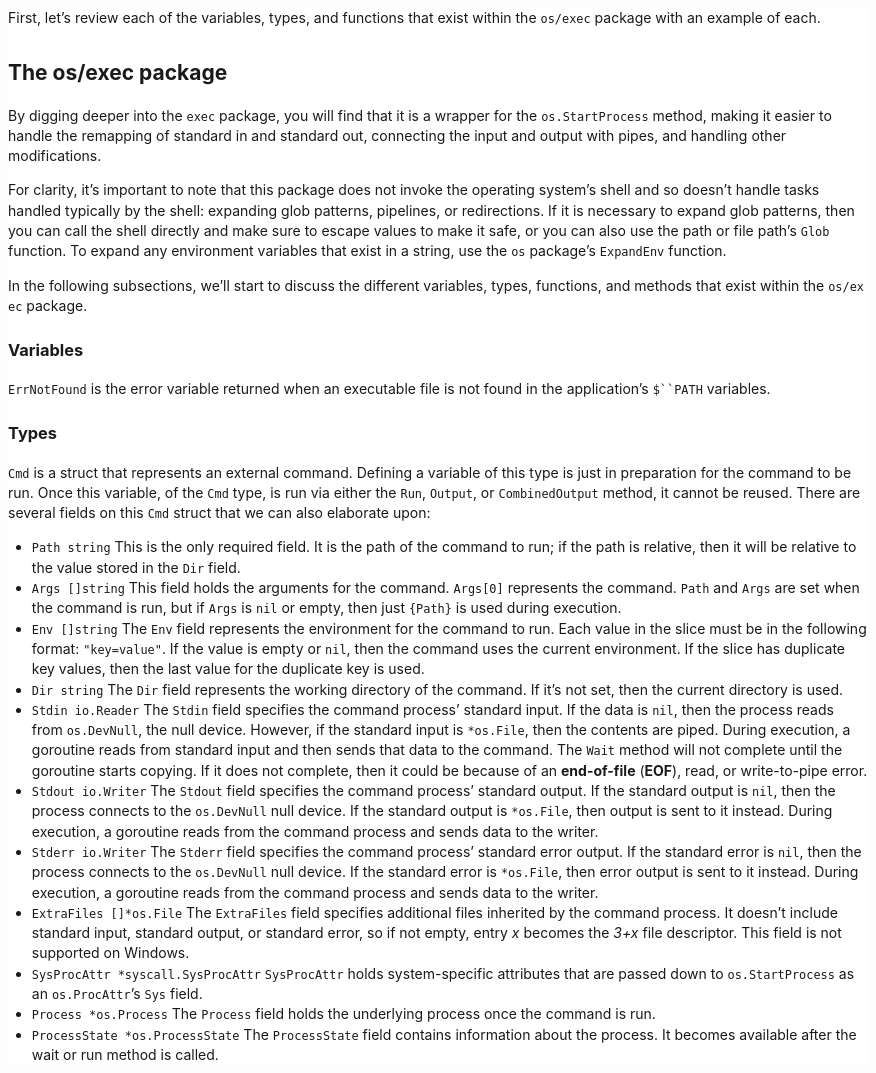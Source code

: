 First, let’s review each of the variables, types, and functions that exist within the `os/exec` package with an example of each.

## The os/exec package

By digging deeper into the `exec` package, you will find that it is a wrapper for the `os.StartProcess` method, making it easier to handle the remapping of standard in and standard out, connecting the input and output with pipes, and handling other modifications.

For clarity, it’s important to note that this package does not invoke the operating system’s shell and so doesn’t handle tasks handled typically by the shell: expanding glob patterns, pipelines, or redirections. If it is necessary to expand glob patterns, then you can call the shell directly and make sure to escape values to make it safe, or you can also use the path or file path’s `Glob` function. To expand any environment variables that exist in a string, use the `os` package’s `ExpandEnv` function.

In the following subsections, we’ll start to discuss the different variables, types, functions, and methods that exist within the `os/exec` package.

### Variables

`ErrNotFound` is the error variable returned when an executable file is not found in the application’s `$``PATH` variables.

### Types

`Cmd` is a struct that represents an external command. Defining a variable of this type is just in preparation for the command to be run. Once this variable, of the `Cmd` type, is run via either the `Run`, `Output`, or `CombinedOutput` method, it cannot be reused. There are several fields on this `Cmd` struct that we can also elaborate upon:

-   `Path string` This is the only required field. It is the path of the command to run; if the path is relative, then it will be relative to the value stored in the `Dir` field.
-   `Args []string` This field holds the arguments for the command. `Args[0]` represents the command. `Path` and `Args` are set when the command is run, but if `Args` is `nil` or empty, then just `{Path}` is used during execution.
-   `Env []string` The `Env` field represents the environment for the command to run. Each value in the slice must be in the following format: `"key=value"`. If the value is empty or `nil`, then the command uses the current environment. If the slice has duplicate key values, then the last value for the duplicate key is used.
-   `Dir string` The `Dir` field represents the working directory of the command. If it’s not set, then the current directory is used.
-   `Stdin io.Reader` The `Stdin` field specifies the command process’ standard input. If the data is `nil`, then the process reads from `os.DevNull`, the null device. However, if the standard input is `*os.File`, then the contents are piped. During execution, a goroutine reads from standard input and then sends that data to the command. The `Wait` method will not complete until the goroutine starts copying. If it does not complete, then it could be because of an **end-of-file** (**EOF**), read, or write-to-pipe error.
-   `Stdout io.Writer` The `Stdout` field specifies the command process’ standard output. If the standard output is `nil`, then the process connects to the `os.DevNull` null device. If the standard output is `*os.File`, then output is sent to it instead. During execution, a goroutine reads from the command process and sends data to the writer.
-   `Stderr io.Writer` The `Stderr` field specifies the command process’ standard error output. If the standard error is `nil`, then the process connects to the `os.DevNull` null device. If the standard error is `*os.File`, then error output is sent to it instead. During execution, a goroutine reads from the command process and sends data to the writer.
-   `ExtraFiles []*os.File` The `ExtraFiles` field specifies additional files inherited by the command process. It doesn’t include standard input, standard output, or standard error, so if not empty, entry _x_ becomes the _3+x_ file descriptor. This field is not supported on Windows.
-   `SysProcAttr *syscall.SysProcAttr` `SysProcAttr` holds system-specific attributes that are passed down to `os.StartProcess` as an `os.ProcAttr`’s `Sys` field.
-   `Process *os.Process` The `Process` field holds the underlying process once the command is run.
-   `ProcessState *os.ProcessState` The `ProcessState` field contains information about the process. It becomes available after the wait or run method is called.

